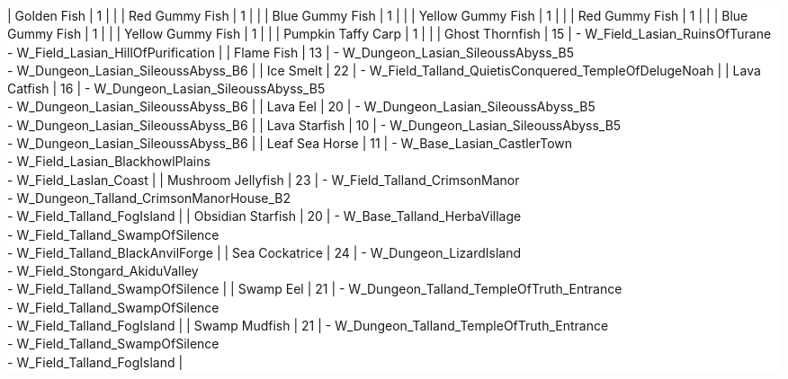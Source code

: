 | Golden Fish | 1 |  |
| Red Gummy Fish | 1 |  |
| Blue Gummy Fish | 1 |  |
| Yellow Gummy Fish | 1 |  |
| Red Gummy Fish | 1 |  |
| Blue Gummy Fish | 1 |  |
| Yellow Gummy Fish | 1 |  |
| Pumpkin Taffy Carp | 1 |  |
| Ghost Thornfish | 15 | - W_Field_Lasian_RuinsOfTurane<br>- W_Field_Lasian_HillOfPurification |
| Flame Fish | 13 | - W_Dungeon_Lasian_SileoussAbyss_B5<br>- W_Dungeon_Lasian_SileoussAbyss_B6 |
| Ice Smelt | 22 | - W_Field_Talland_QuietisConquered_TempleOfDelugeNoah |
| Lava Catfish | 16 | - W_Dungeon_Lasian_SileoussAbyss_B5<br>- W_Dungeon_Lasian_SileoussAbyss_B6 |
| Lava Eel | 20 | - W_Dungeon_Lasian_SileoussAbyss_B5<br>- W_Dungeon_Lasian_SileoussAbyss_B6 |
| Lava Starfish | 10 | - W_Dungeon_Lasian_SileoussAbyss_B5<br>- W_Dungeon_Lasian_SileoussAbyss_B6 |
| Leaf Sea Horse | 11 | - W_Base_Lasian_CastlerTown<br>- W_Field_Lasian_BlackhowlPlains<br>- W_Field_Laslan_Coast |
| Mushroom Jellyfish | 23 | - W_Field_Talland_CrimsonManor<br>- W_Dungeon_Talland_CrimsonManorHouse_B2<br>- W_Field_Talland_FogIsland |
| Obsidian Starfish | 20 | - W_Base_Talland_HerbaVillage<br>- W_Field_Talland_SwampOfSilence<br>- W_Field_Talland_BlackAnvilForge |
| Sea Cockatrice | 24 | - W_Dungeon_LizardIsland<br>- W_Field_Stongard_AkiduValley<br>- W_Field_Talland_SwampOfSilence |
| Swamp Eel | 21 | - W_Dungeon_Talland_TempleOfTruth_Entrance<br>- W_Field_Talland_SwampOfSilence<br>- W_Field_Talland_FogIsland |
| Swamp Mudfish | 21 | - W_Dungeon_Talland_TempleOfTruth_Entrance<br>- W_Field_Talland_SwampOfSilence<br>- W_Field_Talland_FogIsland |
